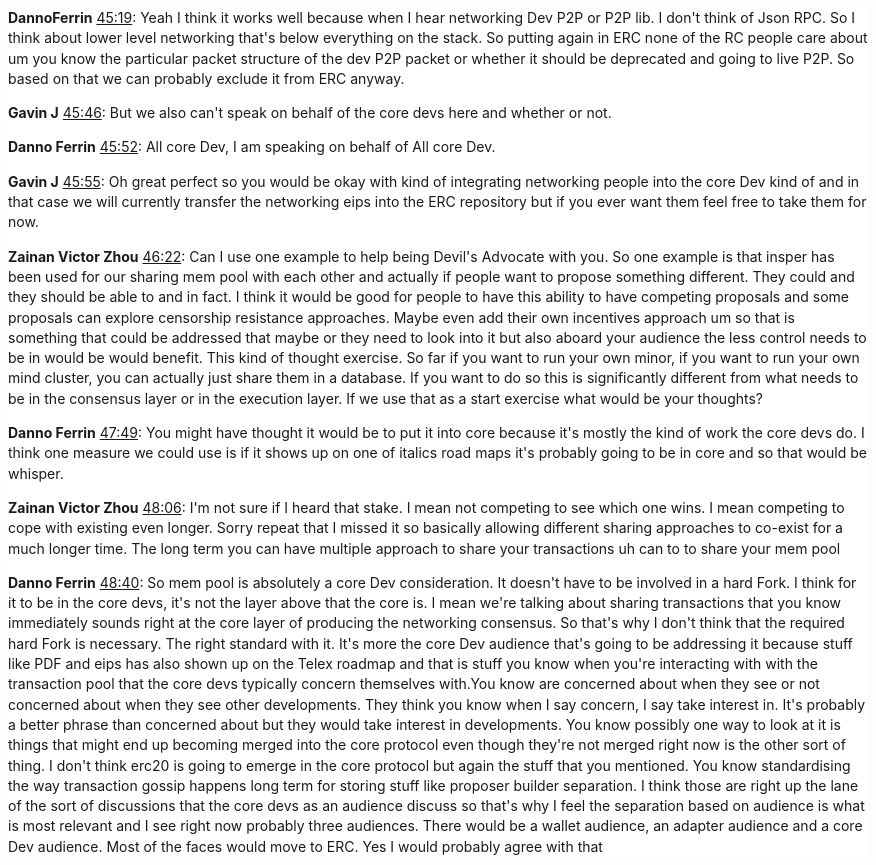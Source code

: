 **DannoFerrin** [45:19](https://www.youtube.com/watch?v=mutOWZV2uOw&t=2719s): Yeah I think it works well because when I hear networking Dev P2P or P2P lib. I don't think of  Json RPC. So I think about lower level networking that's below everything on the stack. So putting again in ERC none of the RC people care about um you know the particular packet structure of the dev P2P packet or whether it should be deprecated and going to live P2P. So based on that we can probably exclude it from ERC anyway.

**Gavin J** [45:46](https://www.youtube.com/watch?v=mutOWZV2uOw&t=2746s): But we also can't speak on behalf of the core devs here and whether or not.

**Danno Ferrin** [45:52](https://www.youtube.com/watch?v=mutOWZV2uOw&t=2752s): All core Dev, I am speaking on behalf of All core Dev.

**Gavin J** [45:55](https://www.youtube.com/watch?v=mutOWZV2uOw&t=2755s): Oh great perfect so you would be okay with kind of integrating networking people into the core Dev kind of and in that case we will currently transfer the networking eips into the ERC repository but if you ever want them feel free to take them for now.

**Zainan Victor Zhou** [46:22](https://www.youtube.com/watch?v=mutOWZV2uOw&t=2782s): Can I use one example to help being Devil's Advocate with you. So one example is that insper has been used for our sharing  mem pool with each other and actually if people want to propose something different. They could and they should be able to and in fact. I think it would be good for people to have this ability to have competing proposals and some proposals can explore censorship resistance approaches. Maybe even add their own incentives approach um so that is something that could be addressed that maybe or they need to look into it but also aboard your audience the less control needs to be in would be would benefit. This kind of thought exercise. So far if you want to run your own minor, if you want to run your own mind cluster, you can actually just share them in a database. If you want to do so this is significantly different from what needs to be in the consensus layer or in the execution layer. If we use that as a start exercise what would be your thoughts?

**Danno Ferrin** [47:49](https://www.youtube.com/watch?v=mutOWZV2uOw&t=2869s): You might have thought it would be to put it into core because it's mostly the kind of work the core devs do. I think one measure we could use is if it shows up on one of italics road maps it's probably going to be in core and so that would be whisper.

**Zainan Victor Zhou** [48:06](https://www.youtube.com/watch?v=mutOWZV2uOw&t=2886s): I'm not sure if I heard that stake. I mean not  competing to see which one wins. I mean competing to cope with existing even longer. Sorry repeat that I missed it so basically allowing different sharing approaches to co-exist for a much longer time. The long term you can have multiple approach to share your transactions uh can to to share your mem pool

**Danno Ferrin** [48:40](https://www.youtube.com/watch?v=mutOWZV2uOw&t=2928s): So mem pool is absolutely a core Dev consideration. It doesn't have to be involved in a hard Fork. I think for it to be in the core devs, it's not the layer above that the core is. I mean we're talking about sharing transactions that you know immediately sounds right at the core layer of producing the networking consensus. So that's why I don't think that the required hard Fork is necessary. The right standard with it. It's more the core Dev audience that's going to be addressing it because stuff like PDF and eips has also shown up on the Telex roadmap and that is stuff you know when you're interacting with with the transaction pool that the core devs typically concern themselves with.You know are concerned about when they see or not concerned about when they see other developments. They think you know when I say concern, I say take interest in. It's probably a better phrase than concerned about but they would take interest in developments. You know possibly one way to look at it is things that might end up becoming merged into the core protocol even though they're not merged right now is the other sort of thing. I don't think erc20 is going to emerge in the core protocol but again the stuff that you mentioned. You know standardising the way transaction gossip happens long term for storing stuff like proposer builder separation. I think those are right up the lane of the sort of discussions that the core devs as an audience discuss so that's why I feel the separation based on audience is what is most relevant and I see right now probably three audiences. There would be a wallet audience, an adapter audience and a core Dev audience. Most of the faces would move to ERC. Yes I would probably agree with that
